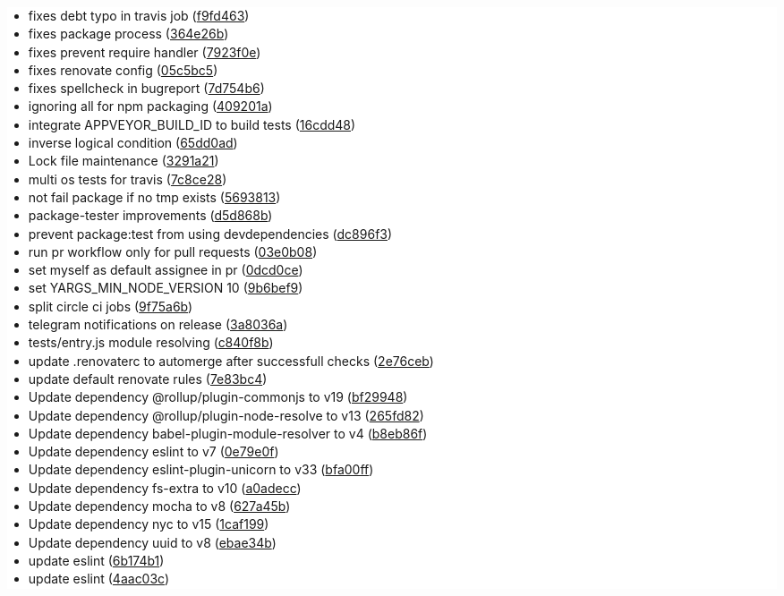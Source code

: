 * fixes debt typo in travis job ([f9fd463](https://github.com/pustovitDmytro/node-package-tester/commit/f9fd4631aa300e16128a4d7107d45f9317f70c9b))
* fixes package process ([364e26b](https://github.com/pustovitDmytro/node-package-tester/commit/364e26b379e6cd94b89776aa0a41abd10a5dc43a))
* fixes prevent require handler ([7923f0e](https://github.com/pustovitDmytro/node-package-tester/commit/7923f0ed71ba537d7c50064a99e2e9af318fcb60))
* fixes renovate config ([05c5bc5](https://github.com/pustovitDmytro/node-package-tester/commit/05c5bc5a6d90da713d245663319d34cf6519df1f))
* fixes spellcheck in bugreport ([7d754b6](https://github.com/pustovitDmytro/node-package-tester/commit/7d754b605ed7fed3ea1a9c7d0d951a09806a1c37))
* ignoring all for npm packaging ([409201a](https://github.com/pustovitDmytro/node-package-tester/commit/409201abede4ee9458a430a491c7471a525e976a))
* integrate APPVEYOR_BUILD_ID to build tests ([16cdd48](https://github.com/pustovitDmytro/node-package-tester/commit/16cdd48ddb7da5000c6df88ceb1f2513225a4a5b))
* inverse logical condition ([65dd0ad](https://github.com/pustovitDmytro/node-package-tester/commit/65dd0ad91e442702ae98993f21163d26270cd4ec))
* Lock file maintenance ([3291a21](https://github.com/pustovitDmytro/node-package-tester/commit/3291a2144ee143dc327f6fb4a8b82e62e07b1c1f))
* multi os tests for travis ([7c8ce28](https://github.com/pustovitDmytro/node-package-tester/commit/7c8ce28437898910ea7fbf8151a3de346431c482))
* not fail package if no tmp exists ([5693813](https://github.com/pustovitDmytro/node-package-tester/commit/569381326c9b688c492aa29c825a61901419d1de))
* package-tester improvements ([d5d868b](https://github.com/pustovitDmytro/node-package-tester/commit/d5d868bc7f529d94f79041be5b923b5967d7a704))
* prevent package:test from using devdependencies ([dc896f3](https://github.com/pustovitDmytro/node-package-tester/commit/dc896f39fd79e6cb73c8cc458213c00f5f5a703d))
* run pr workflow only for pull requests ([03e0b08](https://github.com/pustovitDmytro/node-package-tester/commit/03e0b0880da9166c7a19fbf6ba171be65af6cbb5))
* set myself as default assignee in pr ([0dcd0ce](https://github.com/pustovitDmytro/node-package-tester/commit/0dcd0ce95b50a1e8a2fef91307f7fd8964314f68))
* set YARGS_MIN_NODE_VERSION 10 ([9b6bef9](https://github.com/pustovitDmytro/node-package-tester/commit/9b6bef9d89f8f0c958ee1fe60f20475dd20c8276))
* split circle ci jobs ([9f75a6b](https://github.com/pustovitDmytro/node-package-tester/commit/9f75a6b8c1f9002302b367c7a58f5d85f007cc5d))
* telegram notifications on release ([3a8036a](https://github.com/pustovitDmytro/node-package-tester/commit/3a8036a66d1ad82b978bbb356e0ac0cd1b1d1e46))
* tests/entry.js module resolving ([c840f8b](https://github.com/pustovitDmytro/node-package-tester/commit/c840f8b479234b7944b2d2708344ae24df231464))
* update .renovaterc to automerge after successfull checks ([2e76ceb](https://github.com/pustovitDmytro/node-package-tester/commit/2e76ceb3dfe909955ef9e4a964312d794d41c4a8))
* update default renovate rules ([7e83bc4](https://github.com/pustovitDmytro/node-package-tester/commit/7e83bc4fb9b99bb74811cd55db0b94c81e18dcde))
* Update dependency @rollup/plugin-commonjs to v19 ([bf29948](https://github.com/pustovitDmytro/node-package-tester/commit/bf2994851b033e64744e381f5f566ca9eed0aef5))
* Update dependency @rollup/plugin-node-resolve to v13 ([265fd82](https://github.com/pustovitDmytro/node-package-tester/commit/265fd82a61b0f2ee81bcb445f93e34f05bb4540b))
* Update dependency babel-plugin-module-resolver to v4 ([b8eb86f](https://github.com/pustovitDmytro/node-package-tester/commit/b8eb86f0d94bf8e81e2c9a37d64698aa9ccfebc5))
* Update dependency eslint to v7 ([0e79e0f](https://github.com/pustovitDmytro/node-package-tester/commit/0e79e0fa4b2ccb410fd5e6c4648d9280276aeba0))
* Update dependency eslint-plugin-unicorn to v33 ([bfa00ff](https://github.com/pustovitDmytro/node-package-tester/commit/bfa00ff354dfb9ffe717e9a36f7a938d44b32611))
* Update dependency fs-extra to v10 ([a0adecc](https://github.com/pustovitDmytro/node-package-tester/commit/a0adecc6b0b58e877bb64aff29e9a42bdc8a9d71))
* Update dependency mocha to v8 ([627a45b](https://github.com/pustovitDmytro/node-package-tester/commit/627a45bd29e1b5fb1398f539633b54e76175563a))
* Update dependency nyc to v15 ([1caf199](https://github.com/pustovitDmytro/node-package-tester/commit/1caf199155baa1da46474ec231533a78865d6c19))
* Update dependency uuid to v8 ([ebae34b](https://github.com/pustovitDmytro/node-package-tester/commit/ebae34b9fc2a074d05600b0e6af2cf3279630508))
* update eslint ([6b174b1](https://github.com/pustovitDmytro/node-package-tester/commit/6b174b184a792fc282ef3228079f23fa81f2bcb5))
* update eslint ([4aac03c](https://github.com/pustovitDmytro/node-package-tester/commit/4aac03c8db5f28d1d41838fc70e614df93e034d6))